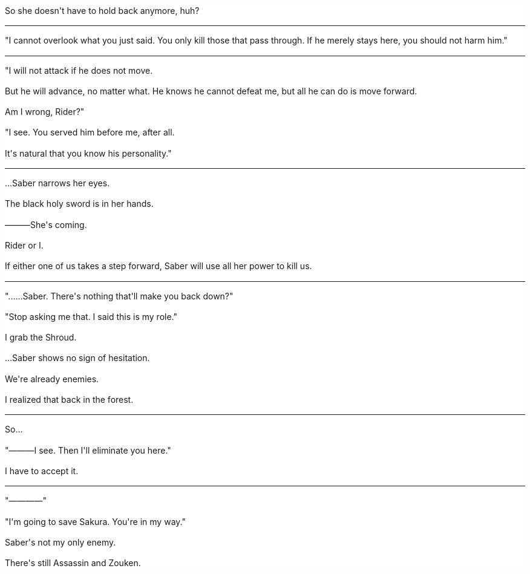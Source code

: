 So she doesn't have to hold back anymore, huh?  
  
---  
  
"I cannot overlook what you just said. You only kill those that pass through. If he merely stays here, you should not harm him."  
  
---  
  
"I will not attack if he does not move.  
  
But he will advance, no matter what. He knows he cannot defeat me, but all he can do is move forward.  
  
Am I wrong, Rider?"  
  
"I see. You served him before me, after all.  
  
It's natural that you know his personality."  
  
---  
  
...Saber narrows her eyes.  
  
The black holy sword is in her hands.  
  
―――She's coming.  
  
Rider or I.  
  
If either one of us takes a step forward, Saber will use all her power to kill us.  
  
---  
  
"......Saber. There's nothing that'll make you back down?"  
  
"Stop asking me that. I said this is my role."  
  
I grab the Shroud.  
  
...Saber shows no sign of hesitation.  
  
We're already enemies.  
  
I realized that back in the forest.  
  
---  
  
So...  
  
"―――I see. Then I'll eliminate you here."  
  
I have to accept it.  
  
---  
  
"――――"  
  
"I'm going to save Sakura. You're in my way."  
  
Saber's not my only enemy.  
  
There's still Assassin and Zouken.  
  